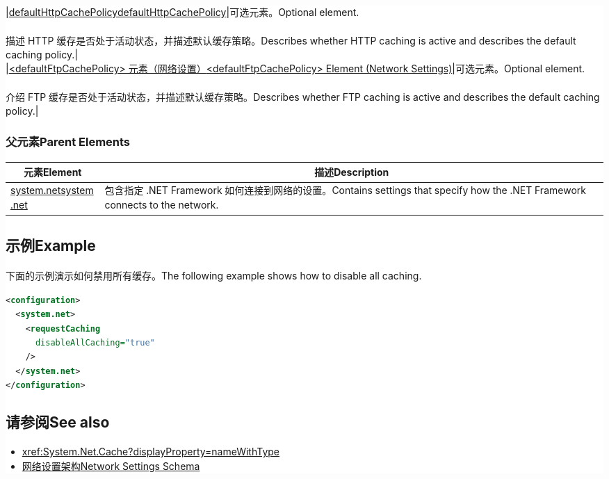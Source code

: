 |[<span data-ttu-id="bcdff-132">defaultHttpCachePolicy</span><span class="sxs-lookup"><span data-stu-id="bcdff-132">defaultHttpCachePolicy</span></span>](defaulthttpcachepolicy-element-network-settings.md)|<span data-ttu-id="bcdff-133">可选元素。</span><span class="sxs-lookup"><span data-stu-id="bcdff-133">Optional element.</span></span><br /><br /> <span data-ttu-id="bcdff-134">描述 HTTP 缓存是否处于活动状态，并描述默认缓存策略。</span><span class="sxs-lookup"><span data-stu-id="bcdff-134">Describes whether HTTP caching is active and describes the default caching policy.</span></span>|  
|[<span data-ttu-id="bcdff-135">\<defaultFtpCachePolicy> 元素（网络设置）</span><span class="sxs-lookup"><span data-stu-id="bcdff-135">\<defaultFtpCachePolicy> Element (Network Settings)</span></span>](defaultftpcachepolicy-element-network-settings.md)|<span data-ttu-id="bcdff-136">可选元素。</span><span class="sxs-lookup"><span data-stu-id="bcdff-136">Optional element.</span></span><br /><br /> <span data-ttu-id="bcdff-137">介绍 FTP 缓存是否处于活动状态，并描述默认缓存策略。</span><span class="sxs-lookup"><span data-stu-id="bcdff-137">Describes whether FTP caching is active and describes the default caching policy.</span></span>|  
  
### <a name="parent-elements"></a><span data-ttu-id="bcdff-138">父元素</span><span class="sxs-lookup"><span data-stu-id="bcdff-138">Parent Elements</span></span>  
  
|<span data-ttu-id="bcdff-139">元素</span><span class="sxs-lookup"><span data-stu-id="bcdff-139">Element</span></span>|<span data-ttu-id="bcdff-140">描述</span><span class="sxs-lookup"><span data-stu-id="bcdff-140">Description</span></span>|  
|-------------|-----------------|  
|[<span data-ttu-id="bcdff-141">system.net</span><span class="sxs-lookup"><span data-stu-id="bcdff-141">system.net</span></span>](system-net-element-network-settings.md)|<span data-ttu-id="bcdff-142">包含指定 .NET Framework 如何连接到网络的设置。</span><span class="sxs-lookup"><span data-stu-id="bcdff-142">Contains settings that specify how the .NET Framework connects to the network.</span></span>|  
  
## <a name="example"></a><span data-ttu-id="bcdff-143">示例</span><span class="sxs-lookup"><span data-stu-id="bcdff-143">Example</span></span>  

 <span data-ttu-id="bcdff-144">下面的示例演示如何禁用所有缓存。</span><span class="sxs-lookup"><span data-stu-id="bcdff-144">The following example shows how to disable all caching.</span></span>  
  
```xml  
<configuration>  
  <system.net>  
    <requestCaching  
      disableAllCaching="true"  
    />  
  </system.net>  
</configuration>  
```  
  
## <a name="see-also"></a><span data-ttu-id="bcdff-145">请参阅</span><span class="sxs-lookup"><span data-stu-id="bcdff-145">See also</span></span>

- <xref:System.Net.Cache?displayProperty=nameWithType>
- [<span data-ttu-id="bcdff-146">网络设置架构</span><span class="sxs-lookup"><span data-stu-id="bcdff-146">Network Settings Schema</span></span>](index.md)
